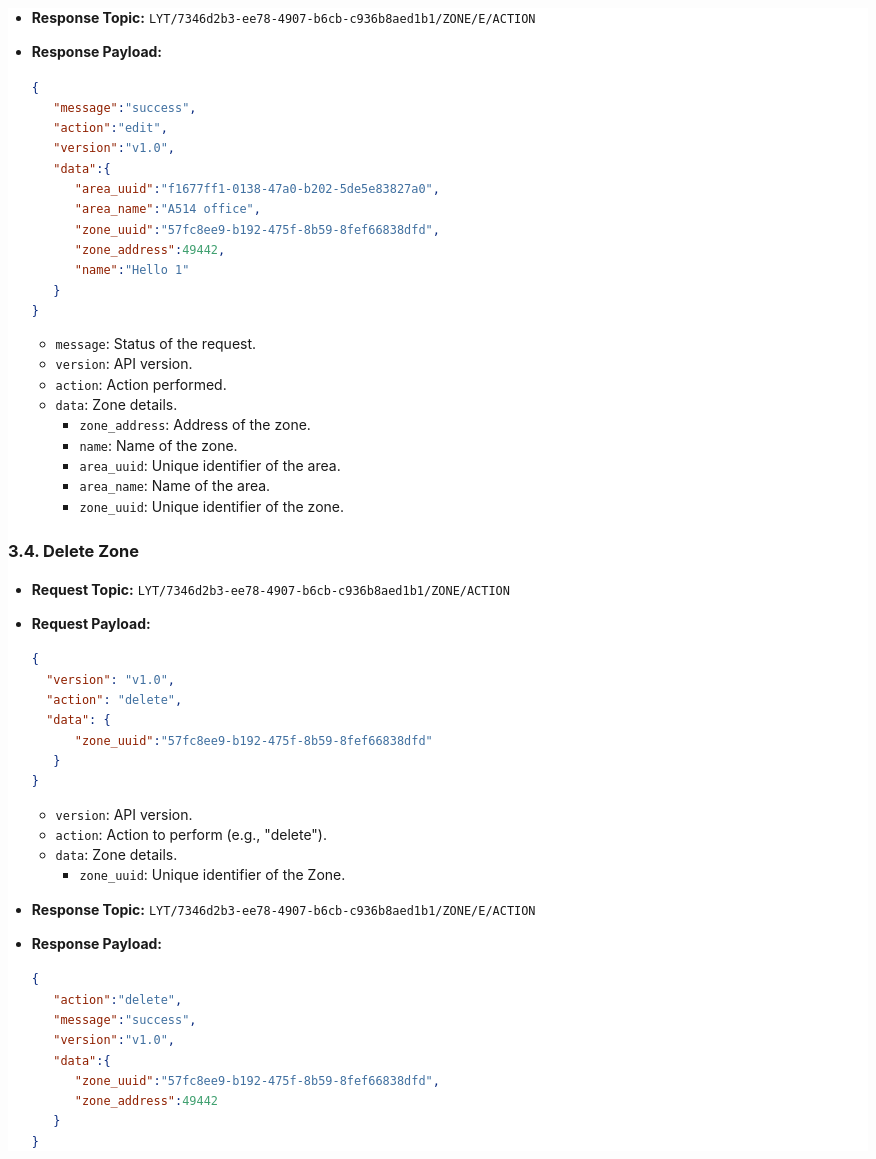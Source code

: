 * **Response Topic:** `LYT/7346d2b3-ee78-4907-b6cb-c936b8aed1b1/ZONE/E/ACTION`
* **Response Payload:**

    ```json
    {
       "message":"success",
       "action":"edit",
       "version":"v1.0",
       "data":{
          "area_uuid":"f1677ff1-0138-47a0-b202-5de5e83827a0",
          "area_name":"A514 office",
          "zone_uuid":"57fc8ee9-b192-475f-8b59-8fef66838dfd",
          "zone_address":49442,
          "name":"Hello 1"
       }
    }
    ```

    * `message`: Status of the request.
    * `version`: API version.
    * `action`: Action performed.
    * `data`: Zone details.
        * `zone_address`: Address of the zone.
        * `name`: Name of the zone.
        * `area_uuid`: Unique identifier of the area.
        * `area_name`: Name of the area.
        * `zone_uuid`: Unique identifier of the zone.
     
### 3.4. Delete Zone

* **Request Topic:** `LYT/7346d2b3-ee78-4907-b6cb-c936b8aed1b1/ZONE/ACTION`
* **Request Payload:**

    ```json
    {
      "version": "v1.0",
      "action": "delete",
      "data": {
          "zone_uuid":"57fc8ee9-b192-475f-8b59-8fef66838dfd"
       }
    }
    ```

    * `version`: API version.
    * `action`: Action to perform (e.g., "delete").
    * `data`: Zone details.
        * `zone_uuid`: Unique identifier of the Zone.
     
* **Response Topic:** `LYT/7346d2b3-ee78-4907-b6cb-c936b8aed1b1/ZONE/E/ACTION`
* **Response Payload:**

    ```json
    {
       "action":"delete",
       "message":"success",
       "version":"v1.0",
       "data":{
          "zone_uuid":"57fc8ee9-b192-475f-8b59-8fef66838dfd",
          "zone_address":49442
       }
    }
    ```

